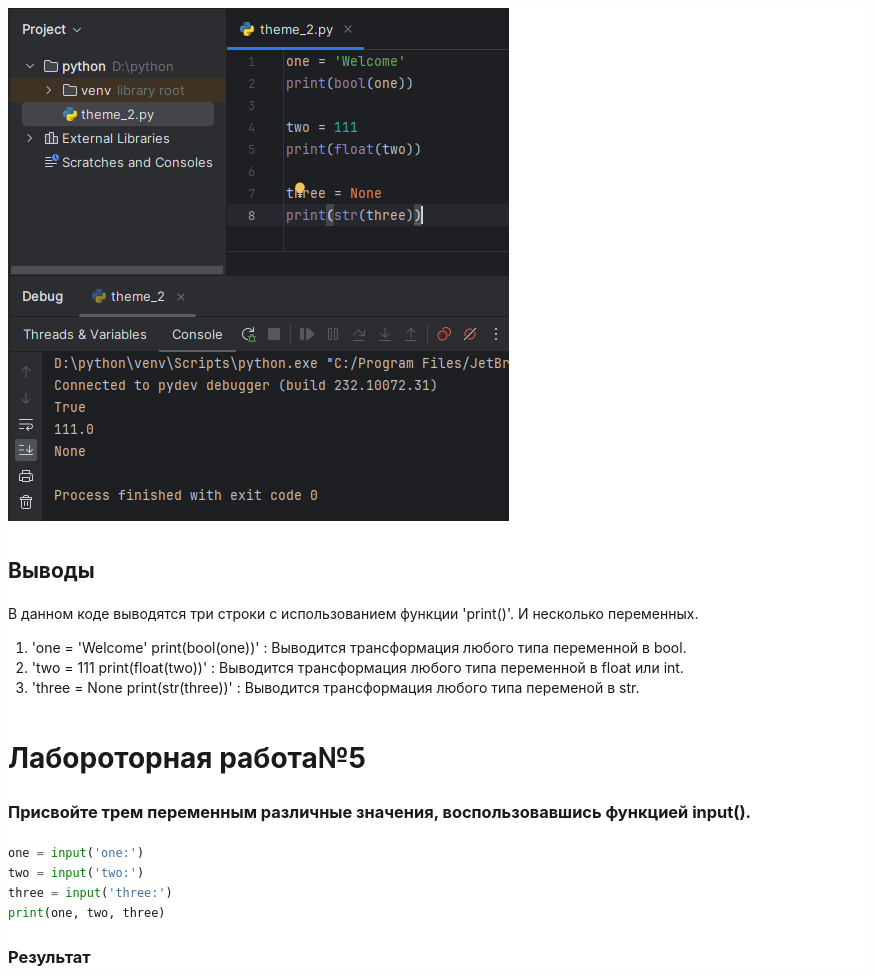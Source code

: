 ![Меню](https://github.com/Dardners/python-programming/blob/main/picture/Theme_2-4.png)

## Выводы
В данном коде выводятся три строки с использованием функции 'print()'. И несколько переменных.
1. 'one = 'Welcome' print(bool(one))' : Выводится трансформация любого типа переменной в bool.
2. 'two = 111 print(float(two))' : Выводится трансформация любого типа переменной в float или int.
3. 'three = None print(str(three))' : Выводится трансформация любого типа переменой в str.

# Лабороторная работа№5
### Присвойте трем переменным различные значения, воспользовавшись функцией input().

```python
one = input('one:')
two = input('two:')
three = input('three:')
print(one, two, three)
```
### Результат